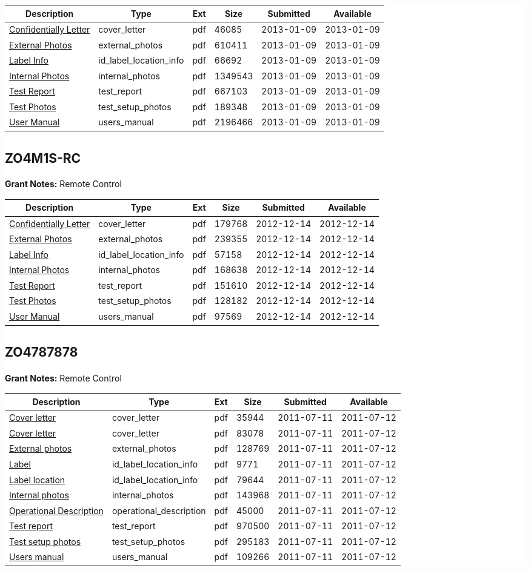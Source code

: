 
| Description | Type | Ext | Size | Submitted | Available |
| ----------- | ---- | --- | ---- | --------- | --------- |
| [Confidentially Letter](ZO4M1S-ROBSTEP/c51ab7dbc23ca68857c6ff60b3f09991/1875724.pdf) | cover_letter | pdf | 46085 | 2013-01-09 | 2013-01-09 |
| [External Photos](ZO4M1S-ROBSTEP/c51ab7dbc23ca68857c6ff60b3f09991/1875725.pdf) | external_photos | pdf | 610411 | 2013-01-09 | 2013-01-09 |
| [Label Info](ZO4M1S-ROBSTEP/c51ab7dbc23ca68857c6ff60b3f09991/1875727.pdf) | id_label_location_info | pdf | 66692 | 2013-01-09 | 2013-01-09 |
| [Internal Photos](ZO4M1S-ROBSTEP/c51ab7dbc23ca68857c6ff60b3f09991/1875726.pdf) | internal_photos | pdf | 1349543 | 2013-01-09 | 2013-01-09 |
| [Test Report](ZO4M1S-ROBSTEP/c51ab7dbc23ca68857c6ff60b3f09991/1875728.pdf) | test_report | pdf | 667103 | 2013-01-09 | 2013-01-09 |
| [Test Photos](ZO4M1S-ROBSTEP/c51ab7dbc23ca68857c6ff60b3f09991/1875729.pdf) | test_setup_photos | pdf | 189348 | 2013-01-09 | 2013-01-09 |
| [User Manual](ZO4M1S-ROBSTEP/c51ab7dbc23ca68857c6ff60b3f09991/1875730.pdf) | users_manual | pdf | 2196466 | 2013-01-09 | 2013-01-09 |
## ZO4M1S-RC
**Grant Notes:** Remote Control

| Description | Type | Ext | Size | Submitted | Available |
| ----------- | ---- | --- | ---- | --------- | --------- |
| [Confidentially Letter](ZO4M1S-RC/74433c8e2ae6a0cbd9d97316b27bc26f/1859417.pdf) | cover_letter | pdf | 179768 | 2012-12-14 | 2012-12-14 |
| [External Photos](ZO4M1S-RC/74433c8e2ae6a0cbd9d97316b27bc26f/1859422.pdf) | external_photos | pdf | 239355 | 2012-12-14 | 2012-12-14 |
| [Label Info](ZO4M1S-RC/74433c8e2ae6a0cbd9d97316b27bc26f/1859425.pdf) | id_label_location_info | pdf | 57158 | 2012-12-14 | 2012-12-14 |
| [Internal Photos](ZO4M1S-RC/74433c8e2ae6a0cbd9d97316b27bc26f/1859423.pdf) | internal_photos | pdf | 168638 | 2012-12-14 | 2012-12-14 |
| [Test Report](ZO4M1S-RC/74433c8e2ae6a0cbd9d97316b27bc26f/1859426.pdf) | test_report | pdf | 151610 | 2012-12-14 | 2012-12-14 |
| [Test Photos](ZO4M1S-RC/74433c8e2ae6a0cbd9d97316b27bc26f/1859427.pdf) | test_setup_photos | pdf | 128182 | 2012-12-14 | 2012-12-14 |
| [User Manual](ZO4M1S-RC/74433c8e2ae6a0cbd9d97316b27bc26f/1859428.pdf) | users_manual | pdf | 97569 | 2012-12-14 | 2012-12-14 |
## ZO4787878
**Grant Notes:** Remote Control

| Description | Type | Ext | Size | Submitted | Available |
| ----------- | ---- | --- | ---- | --------- | --------- |
| [Cover letter](ZO4787878/90802f1c3af9195d6a87ccb147d1bf3c/1498710.pdf) | cover_letter | pdf | 35944 | 2011-07-11 | 2011-07-12 |
| [Cover letter](ZO4787878/90802f1c3af9195d6a87ccb147d1bf3c/1498711.pdf) | cover_letter | pdf | 83078 | 2011-07-11 | 2011-07-12 |
| [External photos](ZO4787878/90802f1c3af9195d6a87ccb147d1bf3c/1498712.pdf) | external_photos | pdf | 128769 | 2011-07-11 | 2011-07-12 |
| [Label](ZO4787878/90802f1c3af9195d6a87ccb147d1bf3c/1498713.pdf) | id_label_location_info | pdf | 9771 | 2011-07-11 | 2011-07-12 |
| [Label location](ZO4787878/90802f1c3af9195d6a87ccb147d1bf3c/1498714.pdf) | id_label_location_info | pdf | 79644 | 2011-07-11 | 2011-07-12 |
| [Internal photos](ZO4787878/90802f1c3af9195d6a87ccb147d1bf3c/1498715.pdf) | internal_photos | pdf | 143968 | 2011-07-11 | 2011-07-12 |
| [Operational Description](ZO4787878/90802f1c3af9195d6a87ccb147d1bf3c/1498716.pdf) | operational_description | pdf | 45000 | 2011-07-11 | 2011-07-12 |
| [Test report](ZO4787878/90802f1c3af9195d6a87ccb147d1bf3c/1498718.pdf) | test_report | pdf | 970500 | 2011-07-11 | 2011-07-12 |
| [Test setup photos](ZO4787878/90802f1c3af9195d6a87ccb147d1bf3c/1498719.pdf) | test_setup_photos | pdf | 295183 | 2011-07-11 | 2011-07-12 |
| [Users manual](ZO4787878/90802f1c3af9195d6a87ccb147d1bf3c/1498720.pdf) | users_manual | pdf | 109266 | 2011-07-11 | 2011-07-12 |
